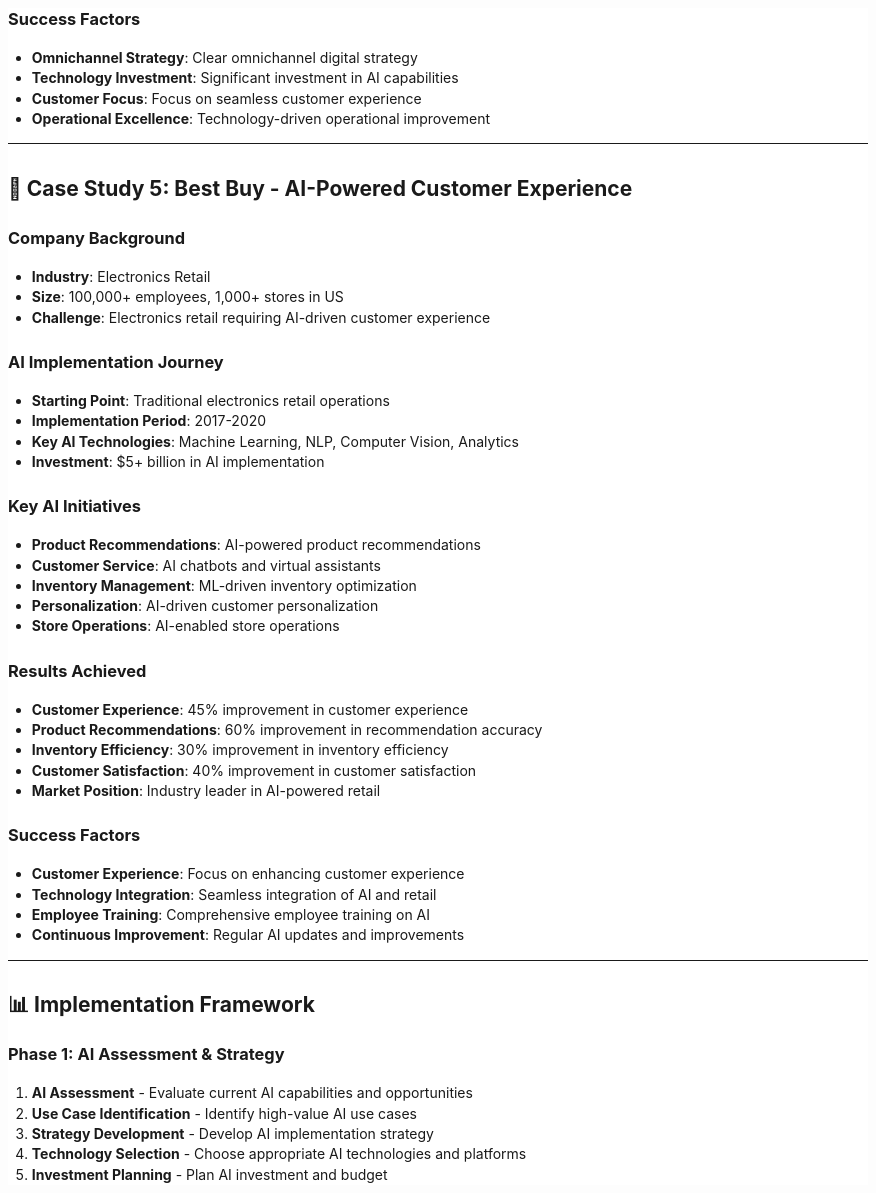 ### **Success Factors**
- **Omnichannel Strategy**: Clear omnichannel digital strategy
- **Technology Investment**: Significant investment in AI capabilities
- **Customer Focus**: Focus on seamless customer experience
- **Operational Excellence**: Technology-driven operational improvement

---

## 🛒 **Case Study 5: Best Buy - AI-Powered Customer Experience**

### **Company Background**
- **Industry**: Electronics Retail
- **Size**: 100,000+ employees, 1,000+ stores in US
- **Challenge**: Electronics retail requiring AI-driven customer experience

### **AI Implementation Journey**
- **Starting Point**: Traditional electronics retail operations
- **Implementation Period**: 2017-2020
- **Key AI Technologies**: Machine Learning, NLP, Computer Vision, Analytics
- **Investment**: $5+ billion in AI implementation

### **Key AI Initiatives**
- **Product Recommendations**: AI-powered product recommendations
- **Customer Service**: AI chatbots and virtual assistants
- **Inventory Management**: ML-driven inventory optimization
- **Personalization**: AI-driven customer personalization
- **Store Operations**: AI-enabled store operations

### **Results Achieved**
- **Customer Experience**: 45% improvement in customer experience
- **Product Recommendations**: 60% improvement in recommendation accuracy
- **Inventory Efficiency**: 30% improvement in inventory efficiency
- **Customer Satisfaction**: 40% improvement in customer satisfaction
- **Market Position**: Industry leader in AI-powered retail

### **Success Factors**
- **Customer Experience**: Focus on enhancing customer experience
- **Technology Integration**: Seamless integration of AI and retail
- **Employee Training**: Comprehensive employee training on AI
- **Continuous Improvement**: Regular AI updates and improvements

---

## 📊 **Implementation Framework**

### **Phase 1: AI Assessment & Strategy**
1. **AI Assessment** - Evaluate current AI capabilities and opportunities
2. **Use Case Identification** - Identify high-value AI use cases
3. **Strategy Development** - Develop AI implementation strategy
4. **Technology Selection** - Choose appropriate AI technologies and platforms
5. **Investment Planning** - Plan AI investment and budget
